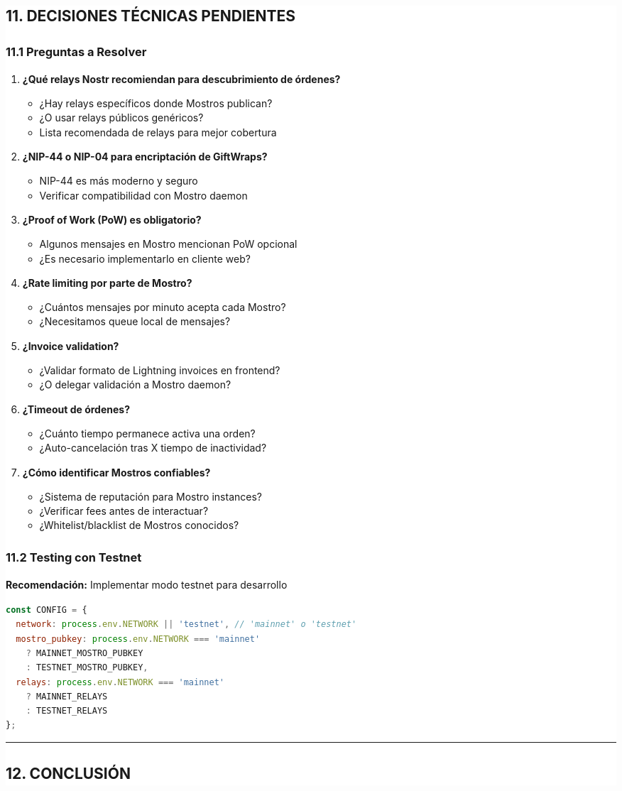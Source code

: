 
## 11. DECISIONES TÉCNICAS PENDIENTES

### 11.1 Preguntas a Resolver

1. **¿Qué relays Nostr recomiendan para descubrimiento de órdenes?**
   - ¿Hay relays específicos donde Mostros publican?
   - ¿O usar relays públicos genéricos?
   - Lista recomendada de relays para mejor cobertura

2. **¿NIP-44 o NIP-04 para encriptación de GiftWraps?**
   - NIP-44 es más moderno y seguro
   - Verificar compatibilidad con Mostro daemon

3. **¿Proof of Work (PoW) es obligatorio?**
   - Algunos mensajes en Mostro mencionan PoW opcional
   - ¿Es necesario implementarlo en cliente web?

4. **¿Rate limiting por parte de Mostro?**
   - ¿Cuántos mensajes por minuto acepta cada Mostro?
   - ¿Necesitamos queue local de mensajes?

5. **¿Invoice validation?**
   - ¿Validar formato de Lightning invoices en frontend?
   - ¿O delegar validación a Mostro daemon?

6. **¿Timeout de órdenes?**
   - ¿Cuánto tiempo permanece activa una orden?
   - ¿Auto-cancelación tras X tiempo de inactividad?

7. **¿Cómo identificar Mostros confiables?**
   - ¿Sistema de reputación para Mostro instances?
   - ¿Verificar fees antes de interactuar?
   - ¿Whitelist/blacklist de Mostros conocidos?

### 11.2 Testing con Testnet

**Recomendación:** Implementar modo testnet para desarrollo

```javascript
const CONFIG = {
  network: process.env.NETWORK || 'testnet', // 'mainnet' o 'testnet'
  mostro_pubkey: process.env.NETWORK === 'mainnet'
    ? MAINNET_MOSTRO_PUBKEY
    : TESTNET_MOSTRO_PUBKEY,
  relays: process.env.NETWORK === 'mainnet'
    ? MAINNET_RELAYS
    : TESTNET_RELAYS
};
```

---

## 12. CONCLUSIÓN
